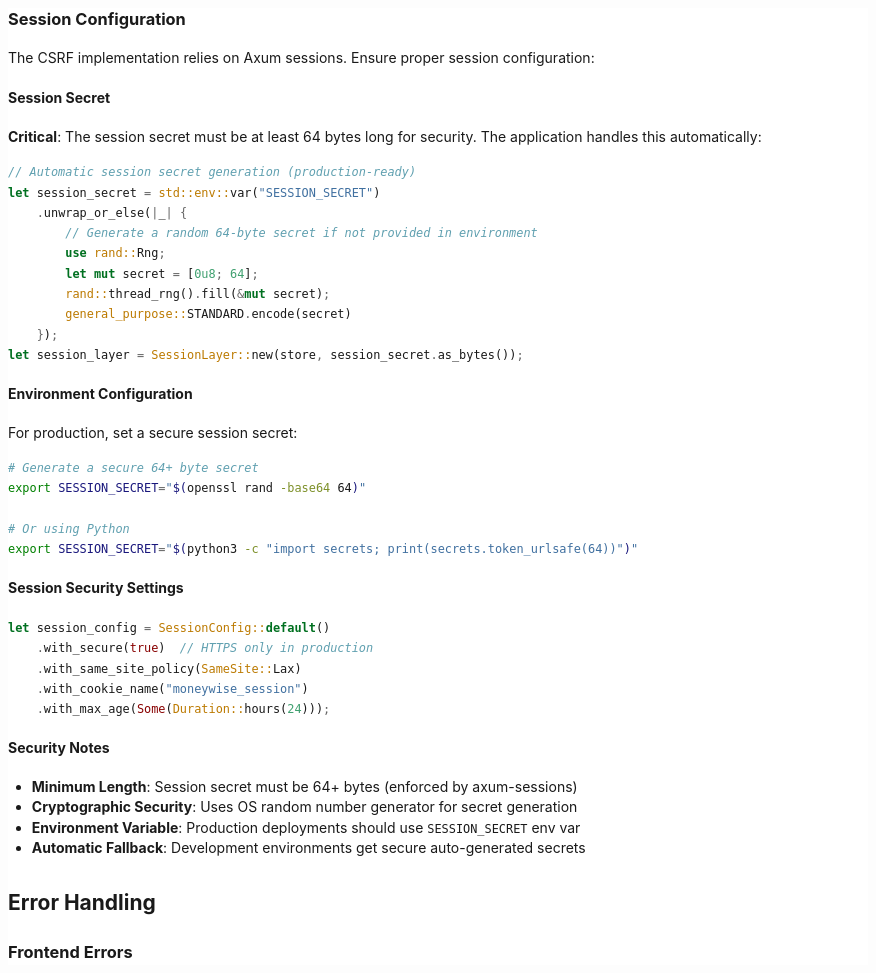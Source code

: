 ### Session Configuration

The CSRF implementation relies on Axum sessions. Ensure proper session configuration:

#### Session Secret

**Critical**: The session secret must be at least 64 bytes long for security. The application handles this automatically:

```rust
// Automatic session secret generation (production-ready)
let session_secret = std::env::var("SESSION_SECRET")
    .unwrap_or_else(|_| {
        // Generate a random 64-byte secret if not provided in environment
        use rand::Rng;
        let mut secret = [0u8; 64];
        rand::thread_rng().fill(&mut secret);
        general_purpose::STANDARD.encode(secret)
    });
let session_layer = SessionLayer::new(store, session_secret.as_bytes());
```

#### Environment Configuration

For production, set a secure session secret:

```bash
# Generate a secure 64+ byte secret
export SESSION_SECRET="$(openssl rand -base64 64)"

# Or using Python
export SESSION_SECRET="$(python3 -c "import secrets; print(secrets.token_urlsafe(64))")"
```

#### Session Security Settings

```rust
let session_config = SessionConfig::default()
    .with_secure(true)  // HTTPS only in production
    .with_same_site_policy(SameSite::Lax)
    .with_cookie_name("moneywise_session")
    .with_max_age(Some(Duration::hours(24)));
```

#### Security Notes

- **Minimum Length**: Session secret must be 64+ bytes (enforced by axum-sessions)
- **Cryptographic Security**: Uses OS random number generator for secret generation
- **Environment Variable**: Production deployments should use `SESSION_SECRET` env var
- **Automatic Fallback**: Development environments get secure auto-generated secrets

## Error Handling

### Frontend Errors
